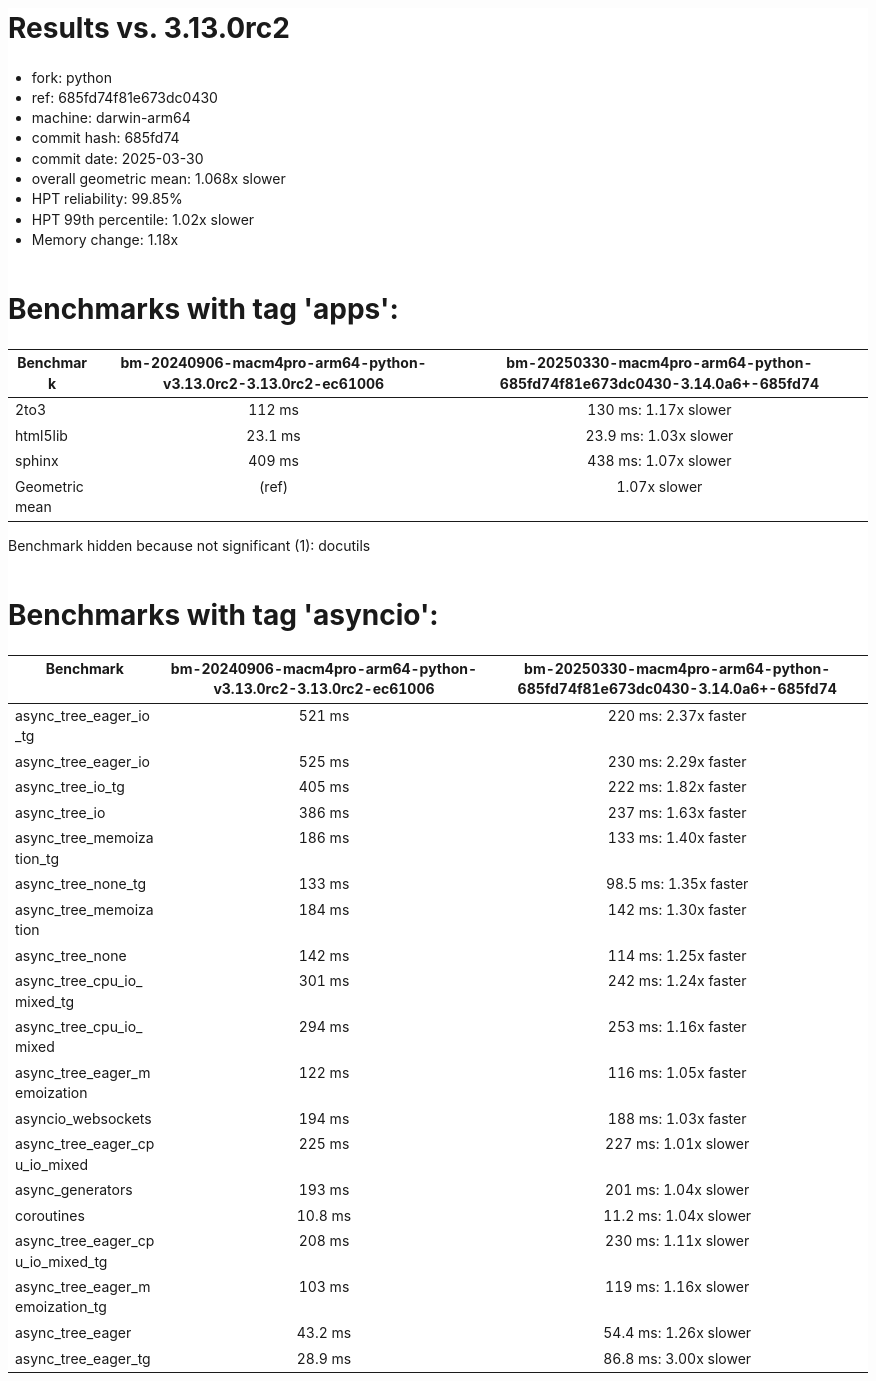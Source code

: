 # Results vs. 3.13.0rc2

- fork: python
- ref: 685fd74f81e673dc0430
- machine: darwin-arm64
- commit hash: 685fd74
- commit date: 2025-03-30
- overall geometric mean: 1.068x slower
- HPT reliability: 99.85%
- HPT 99th percentile: 1.02x slower
- Memory change: 1.18x

Benchmarks with tag 'apps':
===========================

| Benchmark      | bm-20240906-macm4pro-arm64-python-v3.13.0rc2-3.13.0rc2-ec61006 | bm-20250330-macm4pro-arm64-python-685fd74f81e673dc0430-3.14.0a6+-685fd74 |
|----------------|:--------------------------------------------------------------:|:------------------------------------------------------------------------:|
| 2to3           | 112 ms                                                         | 130 ms: 1.17x slower                                                     |
| html5lib       | 23.1 ms                                                        | 23.9 ms: 1.03x slower                                                    |
| sphinx         | 409 ms                                                         | 438 ms: 1.07x slower                                                     |
| Geometric mean | (ref)                                                          | 1.07x slower                                                             |

Benchmark hidden because not significant (1): docutils

Benchmarks with tag 'asyncio':
==============================

| Benchmark                        | bm-20240906-macm4pro-arm64-python-v3.13.0rc2-3.13.0rc2-ec61006 | bm-20250330-macm4pro-arm64-python-685fd74f81e673dc0430-3.14.0a6+-685fd74 |
|----------------------------------|:--------------------------------------------------------------:|:------------------------------------------------------------------------:|
| async_tree_eager_io_tg           | 521 ms                                                         | 220 ms: 2.37x faster                                                     |
| async_tree_eager_io              | 525 ms                                                         | 230 ms: 2.29x faster                                                     |
| async_tree_io_tg                 | 405 ms                                                         | 222 ms: 1.82x faster                                                     |
| async_tree_io                    | 386 ms                                                         | 237 ms: 1.63x faster                                                     |
| async_tree_memoization_tg        | 186 ms                                                         | 133 ms: 1.40x faster                                                     |
| async_tree_none_tg               | 133 ms                                                         | 98.5 ms: 1.35x faster                                                    |
| async_tree_memoization           | 184 ms                                                         | 142 ms: 1.30x faster                                                     |
| async_tree_none                  | 142 ms                                                         | 114 ms: 1.25x faster                                                     |
| async_tree_cpu_io_mixed_tg       | 301 ms                                                         | 242 ms: 1.24x faster                                                     |
| async_tree_cpu_io_mixed          | 294 ms                                                         | 253 ms: 1.16x faster                                                     |
| async_tree_eager_memoization     | 122 ms                                                         | 116 ms: 1.05x faster                                                     |
| asyncio_websockets               | 194 ms                                                         | 188 ms: 1.03x faster                                                     |
| async_tree_eager_cpu_io_mixed    | 225 ms                                                         | 227 ms: 1.01x slower                                                     |
| async_generators                 | 193 ms                                                         | 201 ms: 1.04x slower                                                     |
| coroutines                       | 10.8 ms                                                        | 11.2 ms: 1.04x slower                                                    |
| async_tree_eager_cpu_io_mixed_tg | 208 ms                                                         | 230 ms: 1.11x slower                                                     |
| async_tree_eager_memoization_tg  | 103 ms                                                         | 119 ms: 1.16x slower                                                     |
| async_tree_eager                 | 43.2 ms                                                        | 54.4 ms: 1.26x slower                                                    |
| async_tree_eager_tg              | 28.9 ms                                                        | 86.8 ms: 3.00x slower                                                    |
